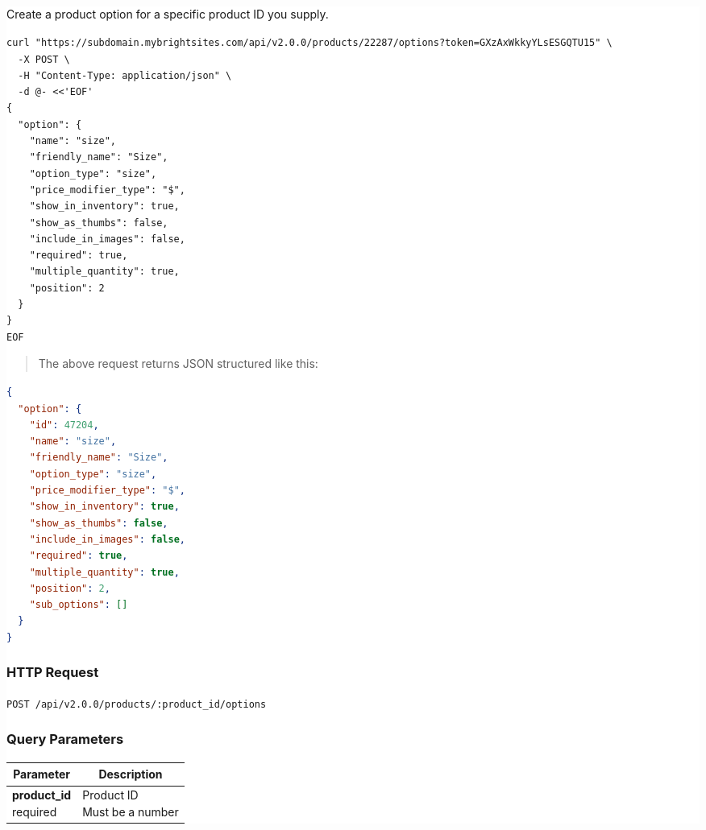 Create a product option for a specific product ID you supply.

```shell
curl "https://subdomain.mybrightsites.com/api/v2.0.0/products/22287/options?token=GXzAxWkkyYLsESGQTU15" \
  -X POST \
  -H "Content-Type: application/json" \
  -d @- <<'EOF'
{
  "option": {
    "name": "size",
    "friendly_name": "Size",
    "option_type": "size",
    "price_modifier_type": "$",
    "show_in_inventory": true,
    "show_as_thumbs": false,
    "include_in_images": false,
    "required": true,
    "multiple_quantity": true,
    "position": 2
  }
}
EOF
```

> The above request returns JSON structured like this:

```json
{
  "option": {
    "id": 47204,
    "name": "size",
    "friendly_name": "Size",
    "option_type": "size",
    "price_modifier_type": "$",
    "show_in_inventory": true,
    "show_as_thumbs": false,
    "include_in_images": false,
    "required": true,
    "multiple_quantity": true,
    "position": 2,
    "sub_options": []
  }
}
```

### HTTP Request

`POST /api/v2.0.0/products/:product_id/options`

### Query Parameters

Parameter | Description
--------- | -----------
<div><strong>product_id </strong></div><div>required</div> | <div>Product ID</div><div>Must be a number</div>
